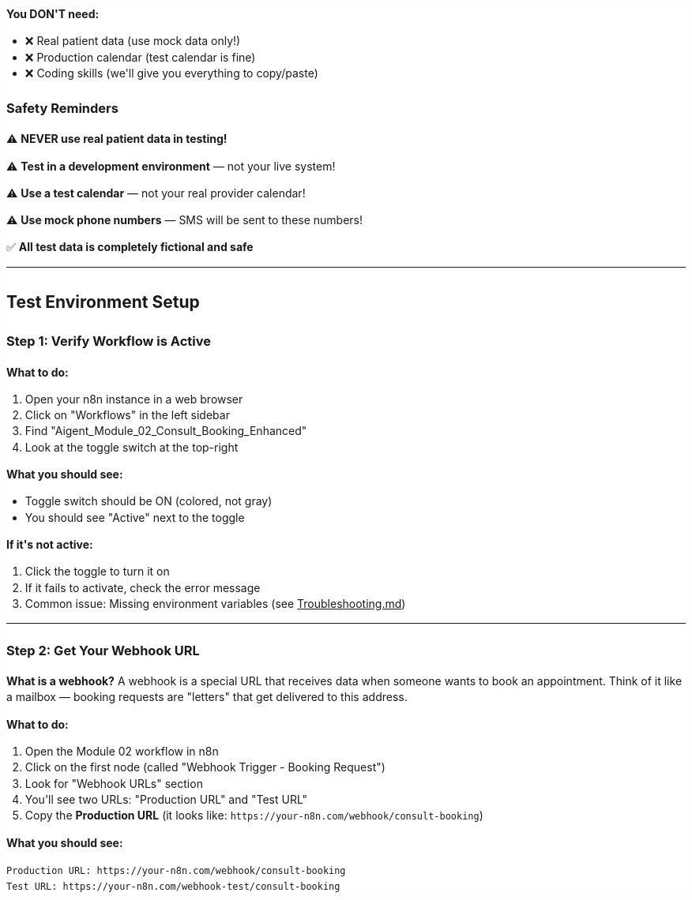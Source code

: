 **You DON'T need:**
- ❌ Real patient data (use mock data only!)
- ❌ Production calendar (test calendar is fine)
- ❌ Coding skills (we'll give you everything to copy/paste)

### Safety Reminders

⚠️ **NEVER use real patient data in testing!**

⚠️ **Test in a development environment** — not your live system!

⚠️ **Use a test calendar** — not your real provider calendar!

⚠️ **Use mock phone numbers** — SMS will be sent to these numbers!

✅ **All test data is completely fictional and safe**

---

## Test Environment Setup

### Step 1: Verify Workflow is Active

**What to do:**
1. Open your n8n instance in a web browser
2. Click on "Workflows" in the left sidebar
3. Find "Aigent_Module_02_Consult_Booking_Enhanced"
4. Look at the toggle switch at the top-right

**What you should see:**
- Toggle switch should be ON (colored, not gray)
- You should see "Active" next to the toggle

**If it's not active:**
1. Click the toggle to turn it on
2. If it fails to activate, check the error message
3. Common issue: Missing environment variables (see [Troubleshooting.md](Troubleshooting.md))

---

### Step 2: Get Your Webhook URL

**What is a webhook?** A webhook is a special URL that receives data when someone wants to book an appointment. Think of it like a mailbox — booking requests are "letters" that get delivered to this address.

**What to do:**
1. Open the Module 02 workflow in n8n
2. Click on the first node (called "Webhook Trigger - Booking Request")
3. Look for "Webhook URLs" section
4. You'll see two URLs: "Production URL" and "Test URL"
5. Copy the **Production URL** (it looks like: `https://your-n8n.com/webhook/consult-booking`)

**What you should see:**
```
Production URL: https://your-n8n.com/webhook/consult-booking
Test URL: https://your-n8n.com/webhook-test/consult-booking
```
